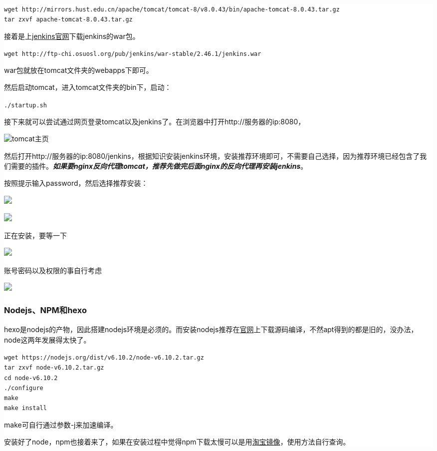 ```
wget http://mirrors.hust.edu.cn/apache/tomcat/tomcat-8/v8.0.43/bin/apache-tomcat-8.0.43.tar.gz
tar zxvf apache-tomcat-8.0.43.tar.gz
```

接着是上[jenkins官网](jenkins.io)下载jenkins的war包。

```
wget http://ftp-chi.osuosl.org/pub/jenkins/war-stable/2.46.1/jenkins.war
```

war包就放在tomcat文件夹的webapps下即可。

然后启动tomcat，进入tomcat文件夹的bin下，启动：

```
./startup.sh
```

接下来就可以尝试通过网页登录tomcat以及jenkins了。在浏览器中打开http://服务器的ip:8080，

![tomcat主页](https://oda3wj69k.qnssl.com/BaiduHi_2017-4-25_19-45-36.png)

然后打开http://服务器的ip:8080/jenkins，根据知识安装jenkins环境，安装推荐环境即可，不需要自己选择，因为推荐环境已经包含了我们需要的插件。***如果要nginx反向代理tomcat，推荐先做完后面nginx的反向代理再安装jenkins***。

按照提示输入password，然后选择推荐安装：

![](https://oda3wj69k.qnssl.com/BaiduHi_2017-4-26_11-23-43.png)

![](https://oda3wj69k.qnssl.com/BaiduHi_2017-4-26_11-28-19.png)

正在安装，要等一下

![](https://oda3wj69k.qnssl.com/BaiduHi_2017-4-26_11-28-30.png)

账号密码以及权限的事自行考虑

![](https://oda3wj69k.qnssl.com/BaiduHi_2017-4-26_12-20-38.png)



### Nodejs、NPM和hexo

hexo是nodejs的产物，因此搭建nodejs环境是必须的。而安装nodejs推荐在[官网](https://nodejs.org/en/)上下载源码编译，不然apt得到的都是旧的，没办法，node这两年发展得太快了。

```
wget https://nodejs.org/dist/v6.10.2/node-v6.10.2.tar.gz
tar zxvf node-v6.10.2.tar.gz
cd node-v6.10.2
./configure
make
make install
```

make可自行通过参数-j来加速编译。

安装好了node，npm也接着来了，如果在安装过程中觉得npm下载太慢可以是用[淘宝镜像](http://npm.taobao.org/)，使用方法自行查询。
